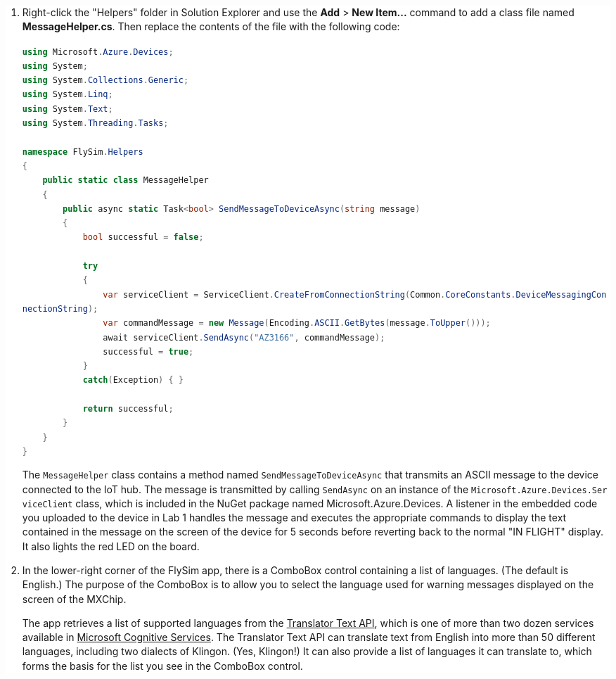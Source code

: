 1. Right-click the "Helpers" folder in Solution Explorer and use the **Add** > **New Item...** command to add a class file named **MessageHelper.cs**. Then replace the contents of the file with the following code:

	```C#
	using Microsoft.Azure.Devices;
	using System;
	using System.Collections.Generic;
	using System.Linq;
	using System.Text;
	using System.Threading.Tasks;
	
	namespace FlySim.Helpers
	{
	    public static class MessageHelper
	    {
	        public async static Task<bool> SendMessageToDeviceAsync(string message)
	        {
	            bool successful = false;
	
	            try
	            {
	                var serviceClient = ServiceClient.CreateFromConnectionString(Common.CoreConstants.DeviceMessagingConnectionString);
	                var commandMessage = new Message(Encoding.ASCII.GetBytes(message.ToUpper()));
	                await serviceClient.SendAsync("AZ3166", commandMessage);
	                successful = true;
	            }
	            catch(Exception) { }
	
	            return successful;
	        }
	    }
	}
	```

	The ```MessageHelper``` class contains a method named ```SendMessageToDeviceAsync``` that transmits an ASCII message to the device connected to the IoT hub. The message is transmitted by calling ```SendAsync``` on an instance of the ```Microsoft.Azure.Devices.ServiceClient``` class, which is included in the NuGet package named Microsoft.Azure.Devices. A listener in the embedded code you uploaded to the device in Lab 1 handles the message and executes the appropriate commands to display the text contained in the message on the screen of the device for 5 seconds before reverting back to the normal "IN FLIGHT" display. It also lights the red LED on the board.

1. In the lower-right corner of the FlySim app, there is a ComboBox control containing a list of languages. (The default is English.) The purpose of the ComboBox is to allow you to select the language used for warning messages displayed on the screen of the MXChip.

	The app retrieves a list of supported languages from the [Translator Text API](https://www.microsoft.com/translator/translatorapi.aspx), which is one of more than two dozen services available in [Microsoft Cognitive Services](https://azure.microsoft.com/services/cognitive-services/). The Translator Text API can translate text from English into more than 50 different languages, including two dialects of Klingon. (Yes, Klingon!) It can also provide a list of languages it can translate to, which forms the basis for the list you see in the ComboBox control.

